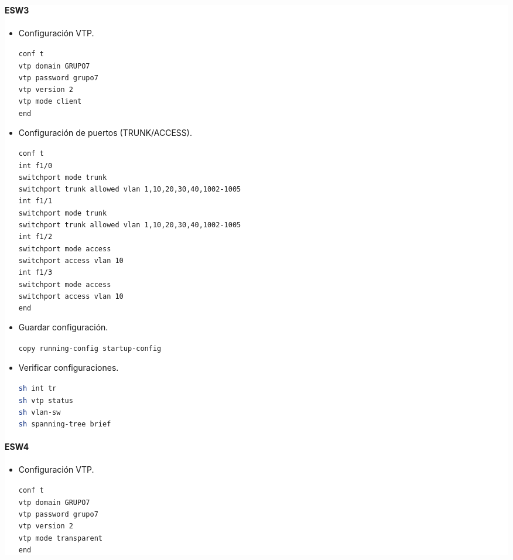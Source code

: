#### **ESW3**
- Configuración VTP.

    ~~~bash
    conf t
    vtp domain GRUPO7
    vtp password grupo7
    vtp version 2
    vtp mode client
    end
    ~~~

- Configuración de puertos (TRUNK/ACCESS).

    ~~~bash
    conf t
    int f1/0
    switchport mode trunk
    switchport trunk allowed vlan 1,10,20,30,40,1002-1005
    int f1/1
    switchport mode trunk
    switchport trunk allowed vlan 1,10,20,30,40,1002-1005
    int f1/2
    switchport mode access
    switchport access vlan 10
    int f1/3
    switchport mode access
    switchport access vlan 10
    end
    ~~~

- Guardar configuración.

    ~~~bash
    copy running-config startup-config
    ~~~

- Verificar configuraciones.

    ~~~bash
    sh int tr
    sh vtp status
    sh vlan-sw
    sh spanning-tree brief
    ~~~

#### **ESW4**
- Configuración VTP.

    ~~~bash
    conf t
    vtp domain GRUPO7
    vtp password grupo7
    vtp version 2
    vtp mode transparent
    end
    ~~~
